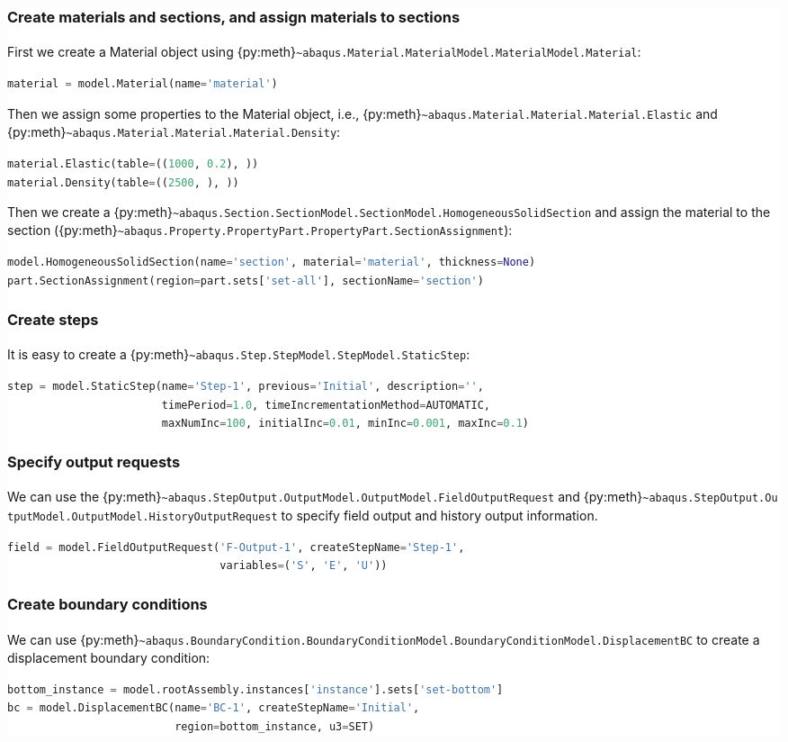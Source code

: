 ### Create materials and sections, and assign materials to sections

First we create a Material object using {py:meth}`~abaqus.Material.MaterialModel.MaterialModel.Material`:

```Python
material = model.Material(name='material')
```

Then we assign some properties to the Material object, i.e., {py:meth}`~abaqus.Material.Material.Material.Elastic` and {py:meth}`~abaqus.Material.Material.Material.Density`:

```Python
material.Elastic(table=((1000, 0.2), ))
material.Density(table=((2500, ), ))
```

Then we create a {py:meth}`~abaqus.Section.SectionModel.SectionModel.HomogeneousSolidSection` and assign the material to the section ({py:meth}`~abaqus.Property.PropertyPart.PropertyPart.SectionAssignment`):

```Python
model.HomogeneousSolidSection(name='section', material='material', thickness=None)
part.SectionAssignment(region=part.sets['set-all'], sectionName='section')
```

### Create steps

It is easy to create a {py:meth}`~abaqus.Step.StepModel.StepModel.StaticStep`:

```Python
step = model.StaticStep(name='Step-1', previous='Initial', description='',
                        timePeriod=1.0, timeIncrementationMethod=AUTOMATIC,
                        maxNumInc=100, initialInc=0.01, minInc=0.001, maxInc=0.1)
```

### Specify output requests

We can use the {py:meth}`~abaqus.StepOutput.OutputModel.OutputModel.FieldOutputRequest` and {py:meth}`~abaqus.StepOutput.OutputModel.OutputModel.HistoryOutputRequest` to specify field output and history output information.

```Python
field = model.FieldOutputRequest('F-Output-1', createStepName='Step-1',
                                 variables=('S', 'E', 'U'))
```

### Create boundary conditions

We can use {py:meth}`~abaqus.BoundaryCondition.BoundaryConditionModel.BoundaryConditionModel.DisplacementBC` to create a displacement boundary condition:

```Python
bottom_instance = model.rootAssembly.instances['instance'].sets['set-bottom']
bc = model.DisplacementBC(name='BC-1', createStepName='Initial',
                          region=bottom_instance, u3=SET)
```
